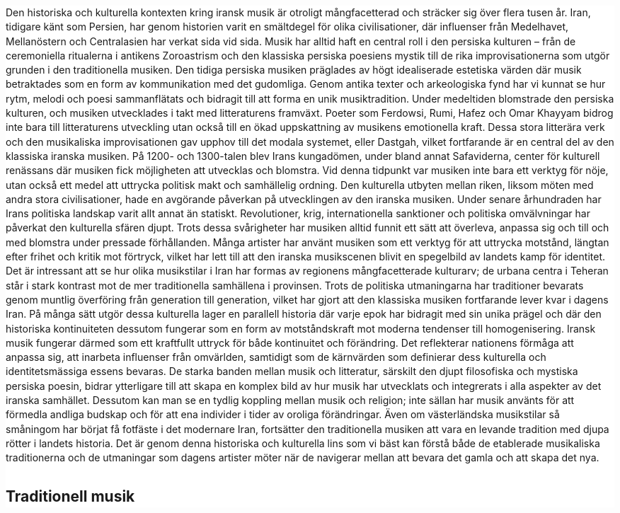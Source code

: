 Den historiska och kulturella kontexten kring iransk musik är otroligt mångfacetterad och sträcker sig över flera tusen år. Iran, tidigare känt som Persien, har genom historien varit en smältdegel för olika civilisationer, där influenser från Medelhavet, Mellanöstern och Centralasien har verkat sida vid sida. Musik har alltid haft en central roll i den persiska kulturen – från de ceremoniella ritualerna i antikens Zoroastrism och den klassiska persiska poesiens mystik till de rika improvisationerna som utgör grunden i den traditionella musiken. Den tidiga persiska musiken präglades av högt idealiserade estetiska värden där musik betraktades som en form av kommunikation med det gudomliga. Genom antika texter och arkeologiska fynd har vi kunnat se hur rytm, melodi och poesi sammanflätats och bidragit till att forma en unik musiktradition. Under medeltiden blomstrade den persiska kulturen, och musiken utvecklades i takt med litteraturens framväxt. Poeter som Ferdowsi, Rumi, Hafez och Omar Khayyam bidrog inte bara till litteraturens utveckling utan också till en ökad uppskattning av musikens emotionella kraft. Dessa stora litterära verk och den musikaliska improvisationen gav upphov till det modala systemet, eller Dastgah, vilket fortfarande är en central del av den klassiska iranska musiken. På 1200- och 1300-talen blev Irans kungadömen, under bland annat Safaviderna, center för kulturell renässans där musiken fick möjligheten att utvecklas och blomstra. Vid denna tidpunkt var musiken inte bara ett verktyg för nöje, utan också ett medel att uttrycka politisk makt och samhällelig ordning. Den kulturella utbyten mellan riken, liksom möten med andra stora civilisationer, hade en avgörande påverkan på utvecklingen av den iranska musiken. Under senare århundraden har Irans politiska landskap varit allt annat än statiskt. Revolutioner, krig, internationella sanktioner och politiska omvälvningar har påverkat den kulturella sfären djupt. Trots dessa svårigheter har musiken alltid funnit ett sätt att överleva, anpassa sig och till och med blomstra under pressade förhållanden. Många artister har använt musiken som ett verktyg för att uttrycka motstånd, längtan efter frihet och kritik mot förtryck, vilket har lett till att den iranska musikscenen blivit en spegelbild av landets kamp för identitet. Det är intressant att se hur olika musikstilar i Iran har formas av regionens mångfacetterade kulturarv; de urbana centra i Teheran står i stark kontrast mot de mer traditionella samhällena i provinsen. Trots de politiska utmaningarna har traditioner bevarats genom muntlig överföring från generation till generation, vilket har gjort att den klassiska musiken fortfarande lever kvar i dagens Iran. På många sätt utgör dessa kulturella lager en parallell historia där varje epok har bidragit med sin unika prägel och där den historiska kontinuiteten dessutom fungerar som en form av motståndskraft mot moderna tendenser till homogenisering. Iransk musik fungerar därmed som ett kraftfullt uttryck för både kontinuitet och förändring. Det reflekterar nationens förmåga att anpassa sig, att inarbeta influenser från omvärlden, samtidigt som de kärnvärden som definierar dess kulturella och identitetsmässiga essens bevaras. De starka banden mellan musik och litteratur, särskilt den djupt filosofiska och mystiska persiska poesin, bidrar ytterligare till att skapa en komplex bild av hur musik har utvecklats och integrerats i alla aspekter av det iranska samhället. Dessutom kan man se en tydlig koppling mellan musik och religion; inte sällan har musik använts för att förmedla andliga budskap och för att ena individer i tider av oroliga förändringar. Även om västerländska musikstilar så småningom har börjat få fotfäste i det modernare Iran, fortsätter den traditionella musiken att vara en levande tradition med djupa rötter i landets historia. Det är genom denna historiska och kulturella lins som vi bäst kan förstå både de etablerade musikaliska traditionerna och de utmaningar som dagens artister möter när de navigerar mellan att bevara det gamla och att skapa det nya.


## Traditionell musik
